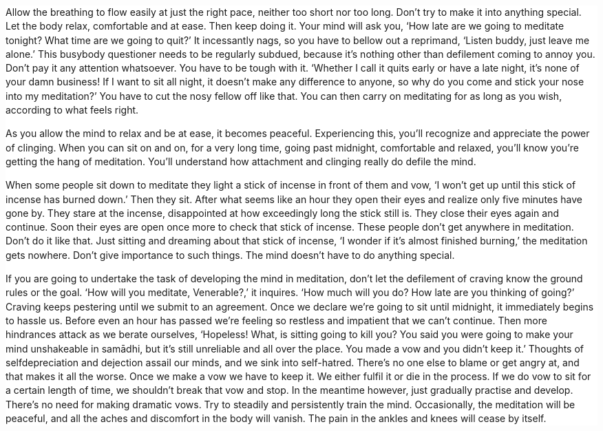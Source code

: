 Allow the breathing to flow easily at just the right pace, neither too short
nor too long. Don’t try to make it into anything special. Let the body
relax, comfortable and at ease. Then keep doing it. Your mind will ask
you, ‘How late are we going to meditate tonight? What time are we
going to quit?’ It incessantly nags, so you have to bellow out a
reprimand, ‘Listen buddy, just leave me alone.’ This busybody
questioner needs to be regularly subdued, because it’s nothing other than
defilement coming to annoy you. Don’t pay it any attention whatsoever.
You have to be tough with it. ‘Whether I call it quits early or have a late
night, it’s none of your damn business! If I want to sit all night, it doesn’t
make any difference to anyone, so why do you come and stick your nose
into my meditation?’ You have to cut the nosy fellow off like that. You
can then carry on meditating for as long as you wish, according to what
feels right.

As you allow the mind to relax and be at ease, it becomes peaceful.
Experiencing this, you’ll recognize and appreciate the power of clinging.
When you can sit on and on, for a very long time, going past midnight,
comfortable and relaxed, you’ll know you’re getting the hang of
meditation. You’ll understand how attachment and clinging really do
defile the mind.

When some people sit down to meditate they light a stick of incense in
front of them and vow, ‘I won’t get up until this stick of incense has
burned down.’ Then they sit. After what seems like an hour they open
their eyes and realize only five minutes have gone by. They stare at the
incense, disappointed at how exceedingly long the stick still is. They
close their eyes again and continue. Soon their eyes are open once more
to check that stick of incense. These people don’t get anywhere in
meditation. Don’t do it like that. Just sitting and dreaming about that
stick of incense, ‘I wonder if it’s almost finished burning,’ the meditation
gets nowhere. Don’t give importance to such things. The mind doesn’t
have to do anything special.

If you are going to undertake the task of developing the mind in
meditation, don’t let the defilement of craving know the ground rules or
the goal. ‘How will you meditate, Venerable?,’ it inquires. ‘How much
will you do? How late are you thinking of going?’ Craving keeps
pestering until we submit to an agreement. Once we declare we’re going
to sit until midnight, it immediately begins to hassle us. Before even an
hour has passed we’re feeling so restless and impatient that we can’t
continue. Then more hindrances attack as we berate ourselves, ‘Hopeless!
What, is sitting going to kill you? You said you were going to make your
mind unshakeable in samādhi, but it’s still unreliable and all over the
place. You made a vow and you didn’t keep it.’ Thoughts of selfdepreciation
and dejection assail our minds, and we sink into self-hatred.
There’s no one else to blame or get angry at, and that makes it all the
worse. Once we make a vow we have to keep it. We either fulfil it or die
in the process. If we do vow to sit for a certain length of time, we
shouldn’t break that vow and stop. In the meantime however, just
gradually practise and develop. There’s no need for making dramatic
vows. Try to steadily and persistently train the mind. Occasionally, the
meditation will be peaceful, and all the aches and discomfort in the body
will vanish. The pain in the ankles and knees will cease by itself.
